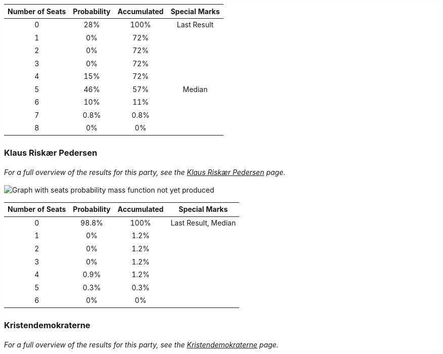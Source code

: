 | Number of Seats | Probability | Accumulated | Special Marks |
|:---------------:|:-----------:|:-----------:|:-------------:|
| 0 | 28% | 100% | Last Result |
| 1 | 0% | 72% |  |
| 2 | 0% | 72% |  |
| 3 | 0% | 72% |  |
| 4 | 15% | 72% |  |
| 5 | 46% | 57% | Median |
| 6 | 10% | 11% |  |
| 7 | 0.8% | 0.8% |  |
| 8 | 0% | 0% |  |

### Klaus Riskær Pedersen

*For a full overview of the results for this party, see the [Klaus Riskær Pedersen](party-klausriskærpedersen.html) page.*

![Graph with seats probability mass function not yet produced](2019-03-14-KantarGallup-seats-pmf-klausriskærpedersen.png "Seats Probability Mass Function")

| Number of Seats | Probability | Accumulated | Special Marks |
|:---------------:|:-----------:|:-----------:|:-------------:|
| 0 | 98.8% | 100% | Last Result, Median |
| 1 | 0% | 1.2% |  |
| 2 | 0% | 1.2% |  |
| 3 | 0% | 1.2% |  |
| 4 | 0.9% | 1.2% |  |
| 5 | 0.3% | 0.3% |  |
| 6 | 0% | 0% |  |

### Kristendemokraterne

*For a full overview of the results for this party, see the [Kristendemokraterne](party-kristendemokraterne.html) page.*

